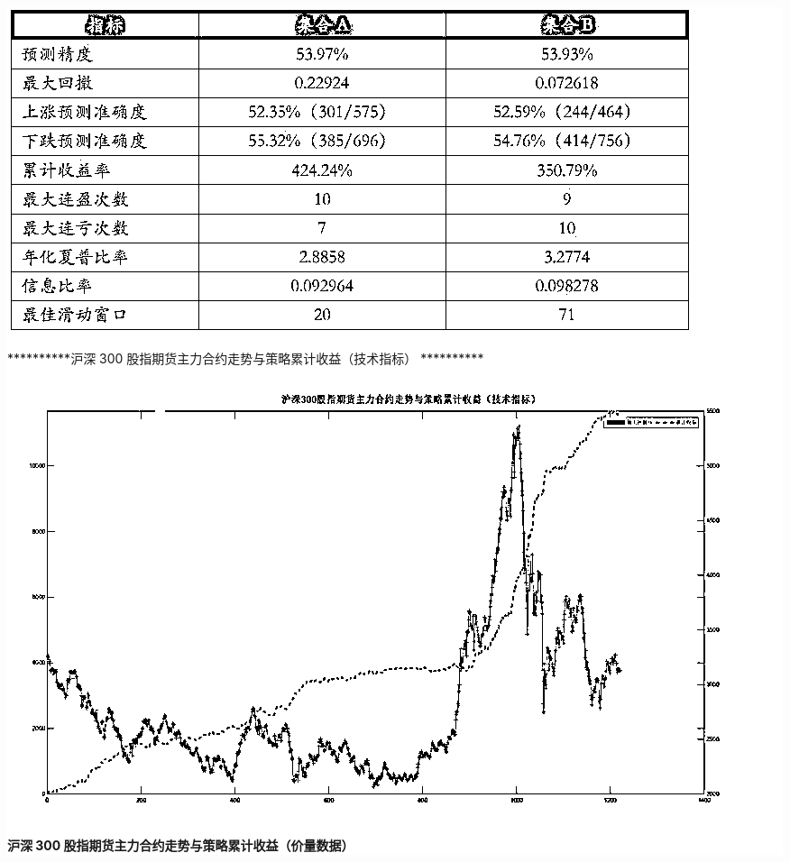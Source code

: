 ********![](img/25e2fc377a0a4131e80aa6cdfd9161af.png)********

**********沪深 300 股指期货主力合约走势与策略累计收益（技术指标） **********

********![](img/722255fa366eed727f7b498a4926aa48.png)********

**********沪深 300 股指期货主力合约走势与策略累计收益（价量数据）********** 
